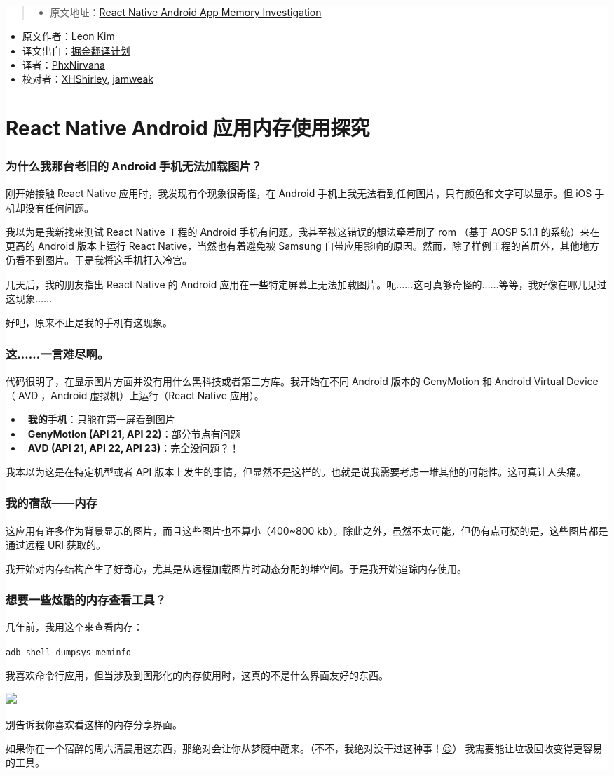 > * 原文地址：[React Native Android App Memory Investigation](https://shift.infinite.red/react-native-android-app-memory-investigation-55695625da9c#.a1m35m6jb)
* 原文作者：[Leon Kim](https://shift.infinite.red/@blackgoat)
* 译文出自：[掘金翻译计划](https://github.com/xitu/gold-miner)
* 译者：[PhxNirvana](https://github.com/phxnirvana)
* 校对者：[XHShirley](https://github.com/XHShirley), [jamweak](https://github.com/jamweak)

# React Native Android 应用内存使用探究


### 为什么我那台老旧的 Android 手机无法加载图片？

刚开始接触 React Native 应用时，我发现有个现象很奇怪，在 Android 手机上我无法看到任何图片，只有颜色和文字可以显示。但 iOS 手机却没有任何问题。

我以为是我新找来测试 React Native 工程的 Android 手机有问题。我甚至被这错误的想法牵着刷了 rom （基于 AOSP 5.1.1 的系统）来在更高的 Android 版本上运行 React Native，当然也有着避免被 Samsung 自带应用影响的原因。然而，除了样例工程的首屏外，其他地方仍看不到图片。于是我将这手机打入冷宫。

几天后，我的朋友指出 React Native 的 Android 应用在一些特定屏幕上无法加载图片。呃……这可真够奇怪的……等等，我好像在哪儿见过这现象……

好吧，原来不止是我的手机有这现象。

### 这……一言难尽啊。

代码很明了，在显示图片方面并没有用什么黑科技或者第三方库。我开始在不同 Android 版本的 GenyMotion 和 Android Virtual Device （ AVD ，Android 虚拟机）上运行（React Native 应用）。

*   **我的手机**：只能在第一屏看到图片
*   **GenyMotion (API 21, API 22)**：部分节点有问题
*   **AVD (API 21, API 22, API 23)**：完全没问题？！

我本以为这是在特定机型或者 API 版本上发生的事情，但显然不是这样的。也就是说我需要考虑一堆其他的可能性。这可真让人头痛。

### 我的宿敌——内存

这应用有许多作为背景显示的图片，而且这些图片也不算小（400~800 kb）。除此之外，虽然不太可能，但仍有点可疑的是，这些图片都是通过远程 URI 获取的。

我开始对内存结构产生了好奇心，尤其是从远程加载图片时动态分配的堆空间。于是我开始追踪内存使用。

### 想要一些炫酷的内存查看工具？

几年前，我用这个来查看内存：

    adb shell dumpsys meminfo

我喜欢命令行应用，但当涉及到图形化的内存使用时，这真的不是什么界面友好的东西。







![](https://cdn-images-1.medium.com/max/1600/1*Z1SdG8xVPb_35zd5EfgfFw.png)



别告诉我你喜欢看这样的内存分享界面。

如果你在一个宿醉的周六清晨用这东西，那绝对会让你从梦魇中醒来。（不不，我绝对没干过这种事！[😉](https://linmi.cc/wp-content/themes/bokeh/images/emoji/1f609.png)） 我需要能让垃圾回收变得更容易的工具。
